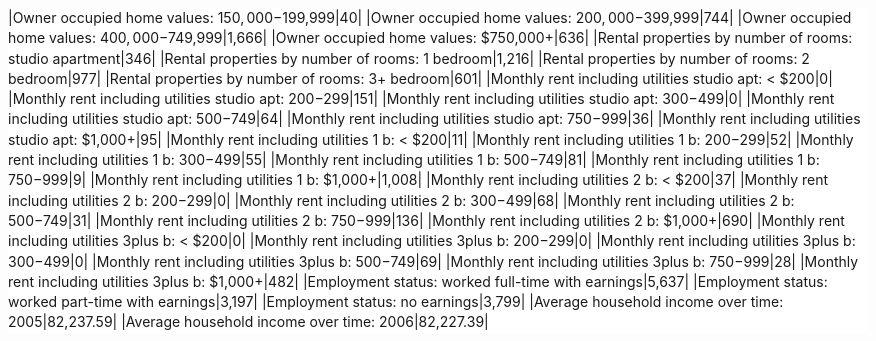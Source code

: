 |Owner occupied home values: $150,000-$199,999|40|
|Owner occupied home values: $200,000-$399,999|744|
|Owner occupied home values: $400,000-$749,999|1,666|
|Owner occupied home values: $750,000+|636|
|Rental properties by number of rooms: studio apartment|346|
|Rental properties by number of rooms: 1 bedroom|1,216|
|Rental properties by number of rooms: 2 bedroom|977|
|Rental properties by number of rooms: 3+ bedroom|601|
|Monthly rent including utilities studio apt: < $200|0|
|Monthly rent including utilities studio apt: $200-$299|151|
|Monthly rent including utilities studio apt: $300-$499|0|
|Monthly rent including utilities studio apt: $500-$749|64|
|Monthly rent including utilities studio apt: $750-$999|36|
|Monthly rent including utilities studio apt: $1,000+|95|
|Monthly rent including utilities 1 b: < $200|11|
|Monthly rent including utilities 1 b: $200-$299|52|
|Monthly rent including utilities 1 b: $300-$499|55|
|Monthly rent including utilities 1 b: $500-$749|81|
|Monthly rent including utilities 1 b: $750-$999|9|
|Monthly rent including utilities 1 b: $1,000+|1,008|
|Monthly rent including utilities 2 b: < $200|37|
|Monthly rent including utilities 2 b: $200-$299|0|
|Monthly rent including utilities 2 b: $300-$499|68|
|Monthly rent including utilities 2 b: $500-$749|31|
|Monthly rent including utilities 2 b: $750-$999|136|
|Monthly rent including utilities 2 b: $1,000+|690|
|Monthly rent including utilities 3plus b: < $200|0|
|Monthly rent including utilities 3plus b: $200-$299|0|
|Monthly rent including utilities 3plus b: $300-$499|0|
|Monthly rent including utilities 3plus b: $500-$749|69|
|Monthly rent including utilities 3plus b: $750-$999|28|
|Monthly rent including utilities 3plus b: $1,000+|482|
|Employment status: worked full-time with earnings|5,637|
|Employment status: worked part-time with earnings|3,197|
|Employment status: no earnings|3,799|
|Average household income over time: 2005|82,237.59|
|Average household income over time: 2006|82,227.39|